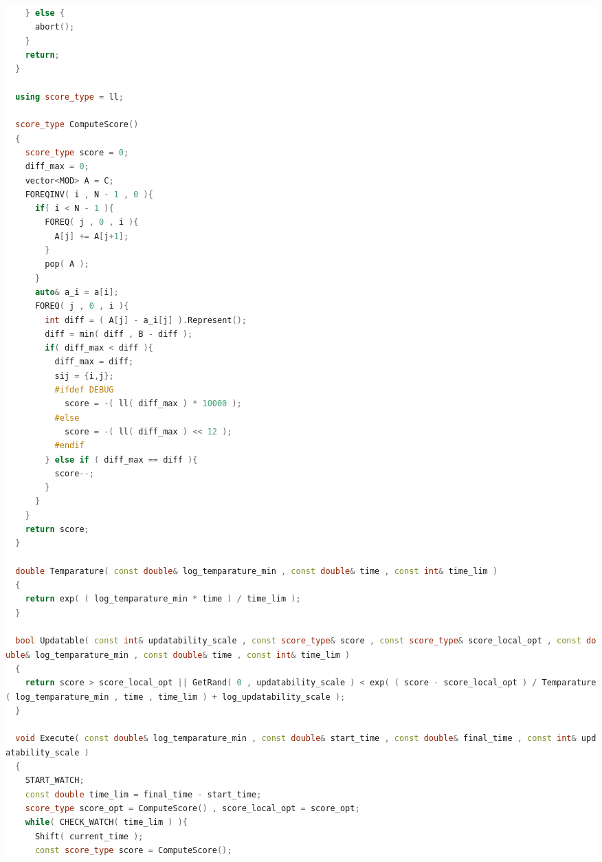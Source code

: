 ~~~c++
    } else {
      abort();
    }
    return;
  }

  using score_type = ll;
  
  score_type ComputeScore()
  {
    score_type score = 0;
    diff_max = 0;
    vector<MOD> A = C;
    FOREQINV( i , N - 1 , 0 ){
      if( i < N - 1 ){
        FOREQ( j , 0 , i ){
          A[j] += A[j+1];
        }
        pop( A );
      }
      auto& a_i = a[i];
      FOREQ( j , 0 , i ){
        int diff = ( A[j] - a_i[j] ).Represent();
        diff = min( diff , B - diff );
        if( diff_max < diff ){
          diff_max = diff;
          sij = {i,j};
          #ifdef DEBUG
            score = -( ll( diff_max ) * 10000 );
          #else
            score = -( ll( diff_max ) << 12 );
          #endif
        } else if ( diff_max == diff ){
          score--;
        }
      }
    }
    return score;
  }

  double Temparature( const double& log_temparature_min , const double& time , const int& time_lim )
  {
    return exp( ( log_temparature_min * time ) / time_lim );
  }
  
  bool Updatable( const int& updatability_scale , const score_type& score , const score_type& score_local_opt , const double& log_temparature_min , const double& time , const int& time_lim )
  {
    return score > score_local_opt || GetRand( 0 , updatability_scale ) < exp( ( score - score_local_opt ) / Temparature( log_temparature_min , time , time_lim ) + log_updatability_scale );
  }

  void Execute( const double& log_temparature_min , const double& start_time , const double& final_time , const int& updatability_scale )
  {
    START_WATCH;
    const double time_lim = final_time - start_time;
    score_type score_opt = ComputeScore() , score_local_opt = score_opt;
    while( CHECK_WATCH( time_lim ) ){
      Shift( current_time );
      const score_type score = ComputeScore();
~~~